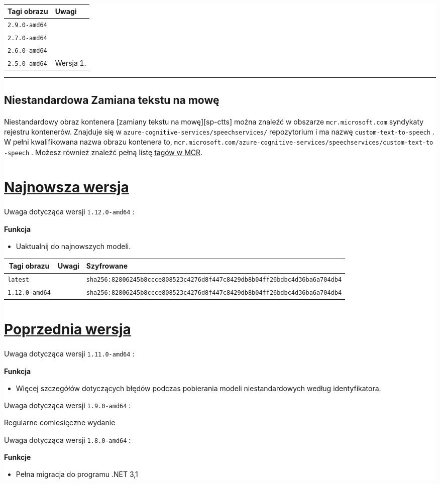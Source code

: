 | Tagi obrazu                    | Uwagi               |
|-------------------------------|:--------------------|
| `2.9.0-amd64`                 |                     |
| `2.7.0-amd64`                 |                     |
| `2.6.0-amd64`                 |                     |
| `2.5.0-amd64`                 |   Wersja 1.    |

---

## <a name="custom-text-to-speech"></a>Niestandardowa Zamiana tekstu na mowę

Niestandardowy obraz kontenera [zamiany tekstu na mowę][sp-ctts] można znaleźć w obszarze `mcr.microsoft.com` syndykaty rejestru kontenerów. Znajduje się w `azure-cognitive-services/speechservices/` repozytorium i ma nazwę `custom-text-to-speech` . W pełni kwalifikowana nazwa obrazu kontenera to, `mcr.microsoft.com/azure-cognitive-services/speechservices/custom-text-to-speech` . Możesz również znaleźć pełną listę [tagów w MCR](https://mcr.microsoft.com/v2/azure-cognitive-services/speechservices/custom-text-to-speech/tags/list).


# <a name="latest-version"></a>[Najnowsza wersja](#tab/current)

Uwaga dotycząca wersji `1.12.0-amd64` :

**Funkcja**
* Uaktualnij do najnowszych modeli.

| Tagi obrazu                    | Uwagi | Szyfrowane                                                                   |
|-------------------------------|:------|:-------------------------------------------------------------------------|
| `latest`                      |       | `sha256:82806245b8ccce808523c4276d8f447c8429db8b04ff26bdbc4d36ba6a704db4` |
| `1.12.0-amd64`                |       | `sha256:82806245b8ccce808523c4276d8f447c8429db8b04ff26bdbc4d36ba6a704db4` |


# <a name="previous-version"></a>[Poprzednia wersja](#tab/previous)

Uwaga dotycząca wersji `1.11.0-amd64` :

**Funkcja**
* Więcej szczegółów dotyczących błędów podczas pobierania modeli niestandardowych według identyfikatora.

Uwaga dotycząca wersji `1.9.0-amd64` :

Regularne comiesięczne wydanie

Uwaga dotycząca wersji `1.8.0-amd64` :

**Funkcje**
* Pełna migracja do programu .NET 3,1
